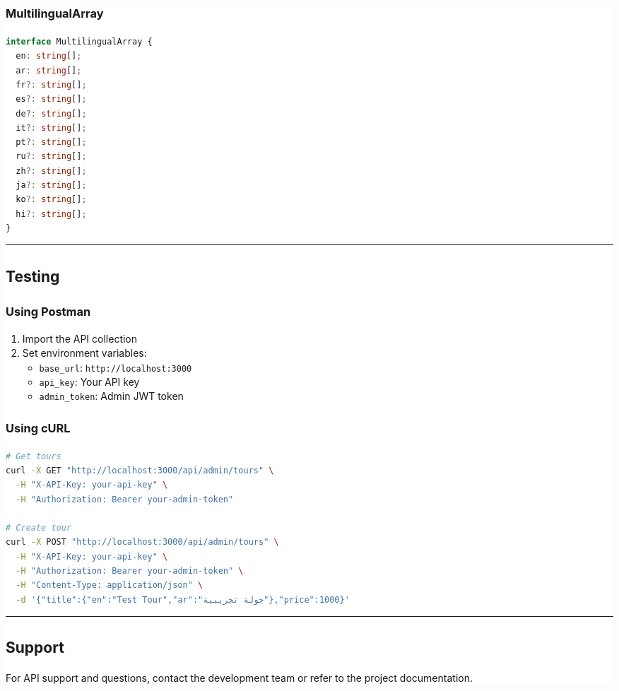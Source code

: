 
### MultilingualArray
```typescript
interface MultilingualArray {
  en: string[];
  ar: string[];
  fr?: string[];
  es?: string[];
  de?: string[];
  it?: string[];
  pt?: string[];
  ru?: string[];
  zh?: string[];
  ja?: string[];
  ko?: string[];
  hi?: string[];
}
```

---

## Testing

### Using Postman
1. Import the API collection
2. Set environment variables:
   - `base_url`: `http://localhost:3000`
   - `api_key`: Your API key
   - `admin_token`: Admin JWT token

### Using cURL
```bash
# Get tours
curl -X GET "http://localhost:3000/api/admin/tours" \
  -H "X-API-Key: your-api-key" \
  -H "Authorization: Bearer your-admin-token"

# Create tour
curl -X POST "http://localhost:3000/api/admin/tours" \
  -H "X-API-Key: your-api-key" \
  -H "Authorization: Bearer your-admin-token" \
  -H "Content-Type: application/json" \
  -d '{"title":{"en":"Test Tour","ar":"جولة تجريبية"},"price":1000}'
```

---

## Support
For API support and questions, contact the development team or refer to the project documentation.

